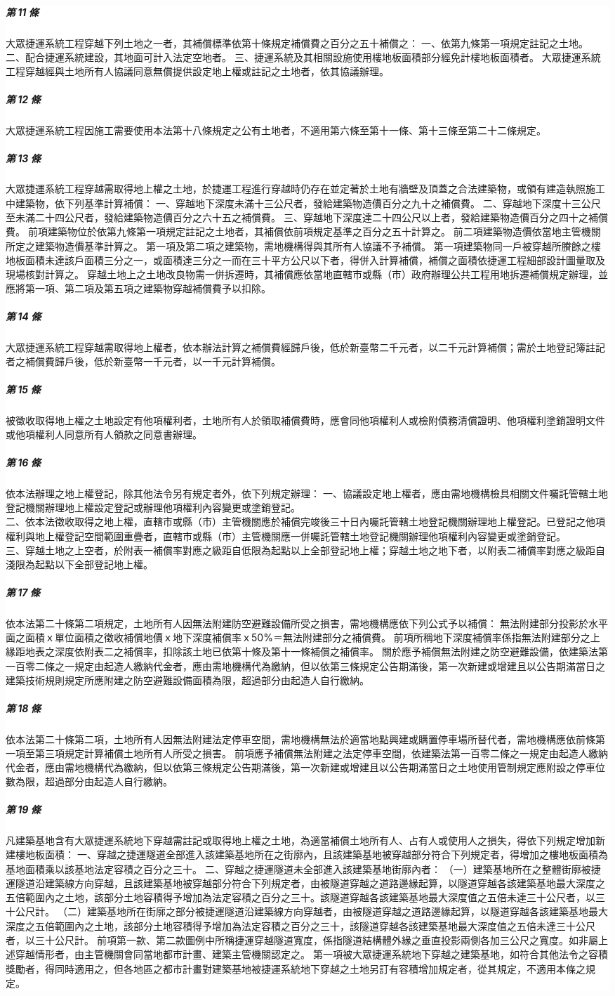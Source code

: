 ##### 第 11 條
大眾捷運系統工程穿越下列土地之一者，其補償標準依第十條規定補償費之百分之五十補償之：
一、依第九條第一項規定註記之土地。
二、配合捷運系統建設，其地面可計入法定空地者。
三、捷運系統及其相關設施使用樓地板面積部分經免計樓地板面積者。
大眾捷運系統工程穿越經與土地所有人協議同意無償提供設定地上權或註記之土地者，依其協議辦理。

##### 第 12 條
大眾捷運系統工程因施工需要使用本法第十八條規定之公有土地者，不適用第六條至第十一條、第十三條至第二十二條規定。

##### 第 13 條
大眾捷運系統工程穿越需取得地上權之土地，於捷運工程進行穿越時仍存在並定著於土地有牆壁及頂蓋之合法建築物，或領有建造執照施工中建築物，依下列基準計算補償：
一、穿越地下深度未滿十三公尺者，發給建築物造價百分之九十之補償費。
二、穿越地下深度十三公尺至未滿二十四公尺者，發給建築物造價百分之六十五之補償費。
三、穿越地下深度達二十四公尺以上者，發給建築物造價百分之四十之補償費。
前項建築物位於依第九條第一項規定註記之土地者，其補償依前項規定基準之百分之五十計算之。
前二項建築物造價依當地主管機關所定之建築物造價基準計算之。
第一項及第二項之建築物，需地機構得與其所有人協議不予補償。
第一項建築物同一戶被穿越所賸餘之樓地板面積未達該戶面積三分之一，或面積達三分之一而在三十平方公尺以下者，得併入計算補償，補償之面積依捷運工程細部設計圖量取及現場核對計算之。
穿越土地上之土地改良物需一併拆遷時，其補償應依當地直轄市或縣（市）政府辦理公共工程用地拆遷補償規定辦理，並應將第一項、第二項及第五項之建築物穿越補償費予以扣除。

##### 第 14 條
大眾捷運系統工程穿越需取得地上權者，依本辦法計算之補償費經歸戶後，低於新臺幣二千元者，以二千元計算補償；需於土地登記簿註記者之補償費歸戶後，低於新臺幣一千元者，以一千元計算補償。

##### 第 15 條
被徵收取得地上權之土地設定有他項權利者，土地所有人於領取補償費時，應會同他項權利人或檢附債務清償證明、他項權利塗銷證明文件或他項權利人同意所有人領款之同意書辦理。

##### 第 16 條
依本法辦理之地上權登記，除其他法令另有規定者外，依下列規定辦理：
一、協議設定地上權者，應由需地機構檢具相關文件囑託管轄土地登記機關辦理地上權設定登記或辦理他項權利內容變更或塗銷登記。      
二、依本法徵收取得之地上權，直轄市或縣（市）主管機關應於補償完竣後三十日內囑託管轄土地登記機關辦理地上權登記。已登記之他項權利與地上權登記空間範圍重疊者，直轄市或縣（市）主管機關應一併囑託管轄土地登記機關辦理他項權利內容變更或塗銷登記。        
三、穿越土地之上空者，於附表一補償率對應之級距自低限為起點以上全部登記地上權；穿越土地之地下者，以附表二補償率對應之級距自淺限為起點以下全部登記地上權。

##### 第 17 條
依本法第二十條第二項規定，土地所有人因無法附建防空避難設備所受之損害，需地機構應依下列公式予以補償：
無法附建部分投影於水平面之面積ｘ單位面積之徵收補償地價ｘ地下深度補償率ｘ50%＝無法附建部分之補償費。
前項所稱地下深度補償率係指無法附建部分之上緣距地表之深度依附表二之補償率，扣除該土地已依第十條及第十一條補償之補償率。
關於應予補償無法附建之防空避難設備，依建築法第一百零二條之一規定由起造人繳納代金者，應由需地機構代為繳納，但以依第三條規定公告期滿後，第一次新建或增建且以公告期滿當日之建築技術規則規定所應附建之防空避難設備面積為限，超過部分由起造人自行繳納。

##### 第 18 條
依本法第二十條第二項，土地所有人因無法附建法定停車空間，需地機構無法於適當地點興建或購置停車場所替代者，需地機構應依前條第一項至第三項規定計算補償土地所有人所受之損害。
前項應予補償無法附建之法定停車空間，依建築法第一百零二條之一規定由起造人繳納代金者，應由需地機構代為繳納，但以依第三條規定公告期滿後，第一次新建或增建且以公告期滿當日之土地使用管制規定應附設之停車位數為限，超過部分由起造人自行繳納。

##### 第 19 條
凡建築基地含有大眾捷運系統地下穿越需註記或取得地上權之土地，為適當補償土地所有人、占有人或使用人之損失，得依下列規定增加新建樓地板面積：
一、穿越之捷運隧道全部進入該建築基地所在之街廓內，且該建築基地被穿越部分符合下列規定者，得增加之樓地板面積為基地面積乘以該基地法定容積之百分之三十。
二、穿越之捷運隧道未全部進入該建築基地街廓內者：
（一）建築基地所在之整體街廓被捷運隧道沿建築線方向穿越，且該建築基地被穿越部分符合下列規定者，由被隧道穿越之道路邊緣起算，以隧道穿越各該建築基地最大深度之五倍範圍內之土地，該部分土地容積得予增加為法定容積之百分之三十。該隧道穿越各該建築基地最大深度值之五倍未達三十公尺者，以三十公尺計。
（二）建築基地所在街廓之部分被捷運隧道沿建築線方向穿越者，由被隧道穿越之道路邊緣起算，以隧道穿越各該建築基地最大深度之五倍範圍內之土地，該部分土地容積得予增加為法定容積之百分之三十，該隧道穿越各該建築基地最大深度值之五倍未達三十公尺者，以三十公尺計。
前項第一款、第二款圖例中所稱捷運穿越隧道寬度，係指隧道結構體外緣之垂直投影兩側各加三公尺之寬度。如非屬上述穿越情形者，由主管機關會同當地都市計畫、建築主管機關認定之。
第一項被大眾捷運系統地下穿越之建築基地，如符合其他法令之容積獎勵者，得同時適用之，但各地區之都市計畫對建築基地被捷運系統地下穿越之土地另訂有容積增加規定者，從其規定，不適用本條之規定。
